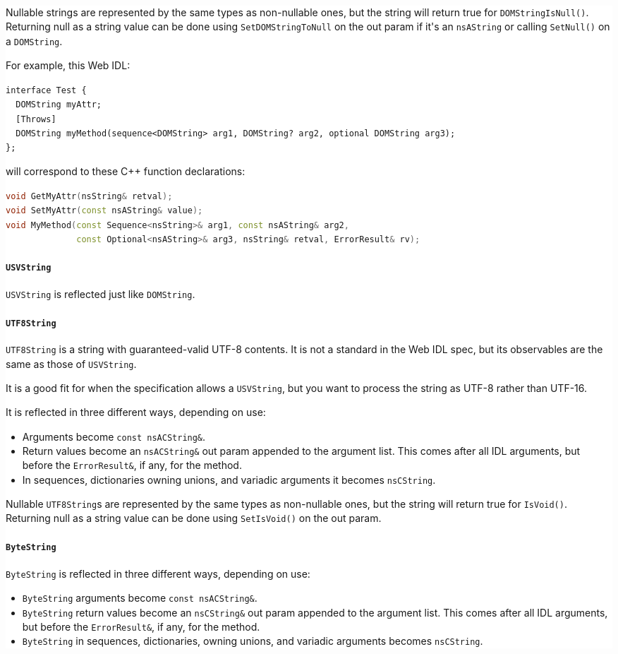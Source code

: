Nullable strings are represented by the same types as non-nullable ones,
but the string will return true for `DOMStringIsNull()`. Returning
null as a string value can be done using `SetDOMStringToNull` on the
out param if it's an `nsAString` or calling `SetNull()` on a
`DOMString`.

For example, this Web IDL:

``` webidl
interface Test {
  DOMString myAttr;
  [Throws]
  DOMString myMethod(sequence<DOMString> arg1, DOMString? arg2, optional DOMString arg3);
};
```

will correspond to these C++ function declarations:

``` cpp
void GetMyAttr(nsString& retval);
void SetMyAttr(const nsAString& value);
void MyMethod(const Sequence<nsString>& arg1, const nsAString& arg2,
              const Optional<nsAString>& arg3, nsString& retval, ErrorResult& rv);
```

#### `USVString`

`USVString` is reflected just like `DOMString`.

#### `UTF8String`

`UTF8String` is a string with guaranteed-valid UTF-8 contents. It is
not a standard in the Web IDL spec, but its observables are the same as
those of `USVString`.

It is a good fit for when the specification allows a `USVString`, but
you want to process the string as UTF-8 rather than UTF-16.

It is reflected in three different ways, depending on use:

-  Arguments become `const nsACString&`.
-  Return values become an `nsACString&` out param appended to the
   argument list. This comes after all IDL arguments, but before the
   `ErrorResult&`, if any, for the method.
-  In sequences, dictionaries owning unions, and variadic arguments it
   becomes `nsCString`.

Nullable `UTF8String`s are represented by the same types as
non-nullable ones, but the string will return true for `IsVoid()`.
Returning null as a string value can be done using `SetIsVoid()` on
the out param.

#### `ByteString`

`ByteString` is reflected in three different ways, depending on use:

-  `ByteString` arguments become `const nsACString&`.
-  `ByteString` return values become an `nsCString&` out param
   appended to the argument list. This comes after all IDL arguments,
   but before the `ErrorResult&`, if any, for the method.
-  `ByteString` in sequences, dictionaries, owning unions, and
   variadic arguments becomes `nsCString`.
